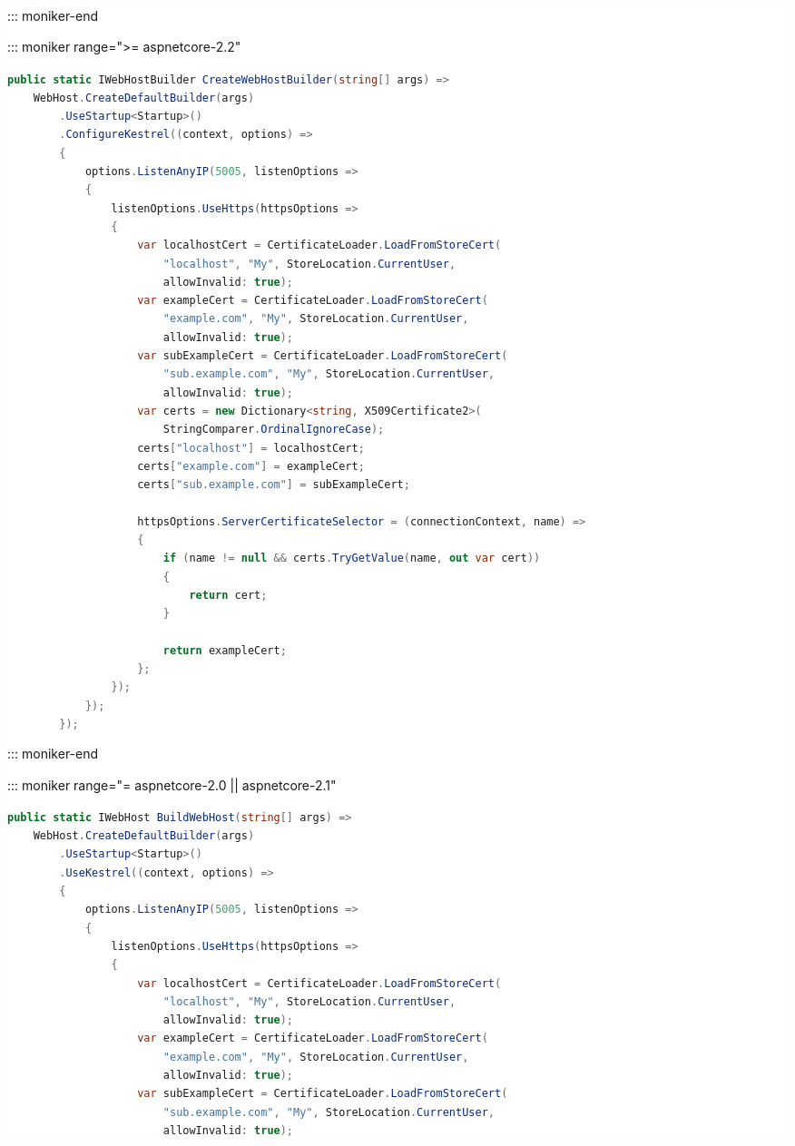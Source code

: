 ::: moniker-end

::: moniker range=">= aspnetcore-2.2"

```csharp
public static IWebHostBuilder CreateWebHostBuilder(string[] args) =>
    WebHost.CreateDefaultBuilder(args)
        .UseStartup<Startup>()
        .ConfigureKestrel((context, options) =>
        {
            options.ListenAnyIP(5005, listenOptions =>
            {
                listenOptions.UseHttps(httpsOptions =>
                {
                    var localhostCert = CertificateLoader.LoadFromStoreCert(
                        "localhost", "My", StoreLocation.CurrentUser, 
                        allowInvalid: true);
                    var exampleCert = CertificateLoader.LoadFromStoreCert(
                        "example.com", "My", StoreLocation.CurrentUser, 
                        allowInvalid: true);
                    var subExampleCert = CertificateLoader.LoadFromStoreCert(
                        "sub.example.com", "My", StoreLocation.CurrentUser, 
                        allowInvalid: true);
                    var certs = new Dictionary<string, X509Certificate2>(
                        StringComparer.OrdinalIgnoreCase);
                    certs["localhost"] = localhostCert;
                    certs["example.com"] = exampleCert;
                    certs["sub.example.com"] = subExampleCert;

                    httpsOptions.ServerCertificateSelector = (connectionContext, name) =>
                    {
                        if (name != null && certs.TryGetValue(name, out var cert))
                        {
                            return cert;
                        }

                        return exampleCert;
                    };
                });
            });
        });
```

::: moniker-end

::: moniker range="= aspnetcore-2.0 || aspnetcore-2.1"

```csharp
public static IWebHost BuildWebHost(string[] args) =>
    WebHost.CreateDefaultBuilder(args)
        .UseStartup<Startup>()
        .UseKestrel((context, options) =>
        {
            options.ListenAnyIP(5005, listenOptions =>
            {
                listenOptions.UseHttps(httpsOptions =>
                {
                    var localhostCert = CertificateLoader.LoadFromStoreCert(
                        "localhost", "My", StoreLocation.CurrentUser, 
                        allowInvalid: true);
                    var exampleCert = CertificateLoader.LoadFromStoreCert(
                        "example.com", "My", StoreLocation.CurrentUser, 
                        allowInvalid: true);
                    var subExampleCert = CertificateLoader.LoadFromStoreCert(
                        "sub.example.com", "My", StoreLocation.CurrentUser, 
                        allowInvalid: true);
```